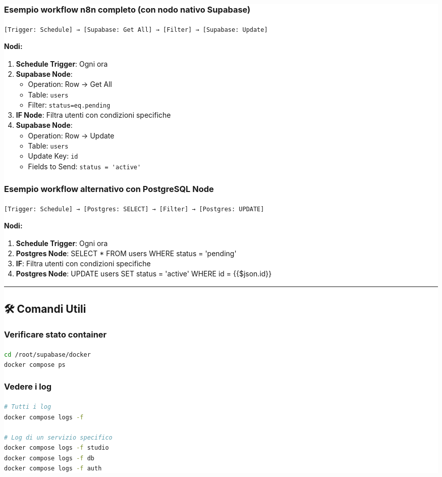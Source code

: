 ### Esempio workflow n8n completo (con nodo nativo Supabase)

```
[Trigger: Schedule] → [Supabase: Get All] → [Filter] → [Supabase: Update]
```

**Nodi:**
1. **Schedule Trigger**: Ogni ora
2. **Supabase Node**:
   - Operation: Row → Get All
   - Table: `users`
   - Filter: `status=eq.pending`
3. **IF Node**: Filtra utenti con condizioni specifiche
4. **Supabase Node**:
   - Operation: Row → Update
   - Table: `users`
   - Update Key: `id`
   - Fields to Send: `status = 'active'`

### Esempio workflow alternativo con PostgreSQL Node

```
[Trigger: Schedule] → [Postgres: SELECT] → [Filter] → [Postgres: UPDATE]
```

**Nodi:**
1. **Schedule Trigger**: Ogni ora
2. **Postgres Node**: SELECT * FROM users WHERE status = 'pending'
3. **IF**: Filtra utenti con condizioni specifiche
4. **Postgres Node**: UPDATE users SET status = 'active' WHERE id = {{$json.id}}

---

## 🛠️ Comandi Utili

### Verificare stato container

```bash
cd /root/supabase/docker
docker compose ps
```

### Vedere i log

```bash
# Tutti i log
docker compose logs -f

# Log di un servizio specifico
docker compose logs -f studio
docker compose logs -f db
docker compose logs -f auth
```

